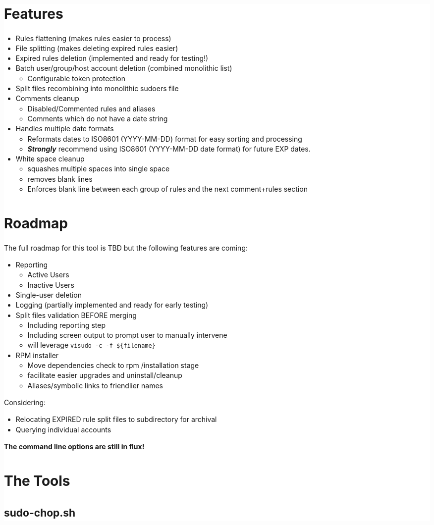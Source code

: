     
# Features

* Rules flattening (makes rules easier to process)
* File splitting (makes deleting expired rules easier)
* Expired rules deletion (implemented and ready for testing!) 
* Batch user/group/host account deletion (combined monolithic list)
    - Configurable token protection
* Split files recombining into monolithic sudoers file
* Comments cleanup
    - Disabled/Commented rules and aliases
    - Comments which do not have a date string
* Handles multiple date formats
    - Reformats dates to ISO8601 (YYYY-MM-DD) format for easy sorting and 
      processing
    - ***Strongly*** recommend using ISO8601 (YYYY-MM-DD date format) for future
      EXP dates.
* White space cleanup
    - squashes multiple spaces into single space
    - removes blank lines
    - Enforces blank line between each group of rules and the next comment+rules 
      section

# Roadmap

The full roadmap for this tool is TBD but the following features are coming: 

* Reporting
    - Active Users
    - Inactive Users
* Single-user deletion 
* Logging (partially implemented and ready for early testing)
* Split files validation BEFORE merging
    - Including reporting step 
    - Including screen output to prompt user to manually intervene
    - will leverage `visudo -c -f ${filename}`
* RPM installer
    - Move dependencies check to rpm /installation stage
    - facilitate easier upgrades and uninstall/cleanup 
    - Aliases/symbolic links to friendlier names

Considering: 

* Relocating EXPIRED rule split files to subdirectory for archival 
* Querying individual accounts

**The command line options are still in flux!**

# The Tools 

## sudo-chop.sh
